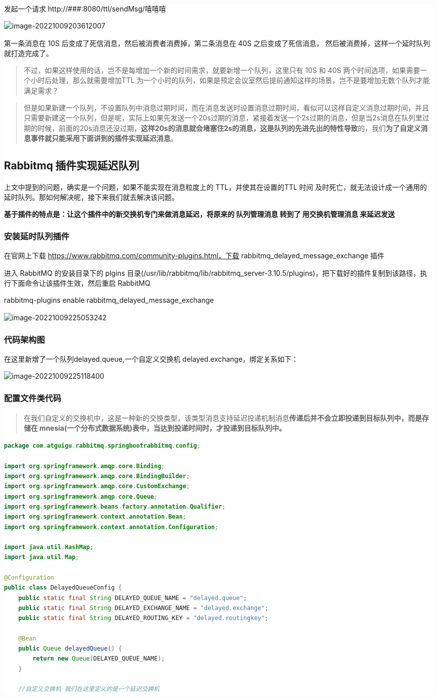 发起一个请求 http://###:8080/ttl/sendMsg/嘻嘻嘻

![image-20221009203612007](RabbitMQ.assets/image-20221009203612007.png)

第一条消息在 10S 后变成了死信消息，然后被消费者消费掉，第二条消息在 40S 之后变成了死信消息， 然后被消费掉，这样一个延时队列就打造完成了。

> 不过，如果这样使用的话，岂不是每增加一个新的时间需求，就要新增一个队列，这里只有 10S 和 40S 两个时间选项，如果需要一个小时后处理，那么就需要增加TTL 为一个小时的队列，如果是预定会议室然后提前通知这样的场景，岂不是要增加无数个队列才能满足需求？

> 但是如果新建一个队列，不设置队列中消息过期时间，而在消息发送时设置消息过期时间，看似可以这样自定义消息过期时间，并且只需要新建这一个队列，但是呢，实际上如果先发送一个20s过期的消息，紧接着发送一个2s过期的消息，但是当2s消息在队列里过期的时候，前面的20s消息还没过期，**这样20s的消息就会堵塞住2s的消息，这是队列的先进先出的特性导致**的，我们**为了自定义消息事件就只能采用下面讲到的插件实现延迟消息**。

## Rabbitmq 插件实现延迟队列

上文中提到的问题，确实是一个问题，如果不能实现在消息粒度上的 TTL，并使其在设置的TTL 时间 及时死亡，就无法设计成一个通用的延时队列。那如何解决呢，接下来我们就去解决该问题。

**基于插件的特点是：让这个插件中的新交换机专门来做消息延迟，将原来的 队列管理消息 转到了 用交换机管理消息 来延迟发送**

### 安装延时队列插件

在官网上下载 https://www.rabbitmq.com/community-plugins.html，下载 rabbitmq_delayed_message_exchange 插件

进入 RabbitMQ 的安装目录下的 plgins 目录(/usr/lib/rabbitmq/lib/rabbitmq_server-3.10.5/plugins)，把下载好的插件复制到该路径，执行下面命令让该插件生效，然后重启 RabbitMQ 

rabbitmq-plugins enable rabbitmq_delayed_message_exchange

![image-20221009225053242](RabbitMQ.assets/image-20221009225053242.png)

### 代码架构图

在这里新增了一个队列delayed.queue,一个自定义交换机 delayed.exchange，绑定关系如下：

![image-20221009225118400](RabbitMQ.assets/image-20221009225118400.png)

### 配置文件类代码

> 在我们自定义的交换机中，这是一种新的交换类型，该类型消息支持延迟投递机制消息**传递后并不会立即投递到目标队列中，而是存储在 mnesia(一个分布式数据系统)表中，当达到投递时间时，才投递到目标队列中。**

```java
package com.atguigu.rabbitmq.springbootrabbitmq.config;

import org.springframework.amqp.core.Binding;
import org.springframework.amqp.core.BindingBuilder;
import org.springframework.amqp.core.CustomExchange;
import org.springframework.amqp.core.Queue;
import org.springframework.beans.factory.annotation.Qualifier;
import org.springframework.context.annotation.Bean;
import org.springframework.context.annotation.Configuration;

import java.util.HashMap;
import java.util.Map;

@Configuration
public class DelayedQueueConfig {
    public static final String DELAYED_QUEUE_NAME = "delayed.queue";
    public static final String DELAYED_EXCHANGE_NAME = "delayed.exchange";
    public static final String DELAYED_ROUTING_KEY = "delayed.routingkey";

    @Bean
    public Queue delayedQueue() {
        return new Queue(DELAYED_QUEUE_NAME);
    }

    //自定义交换机 我们在这里定义的是一个延迟交换机
```